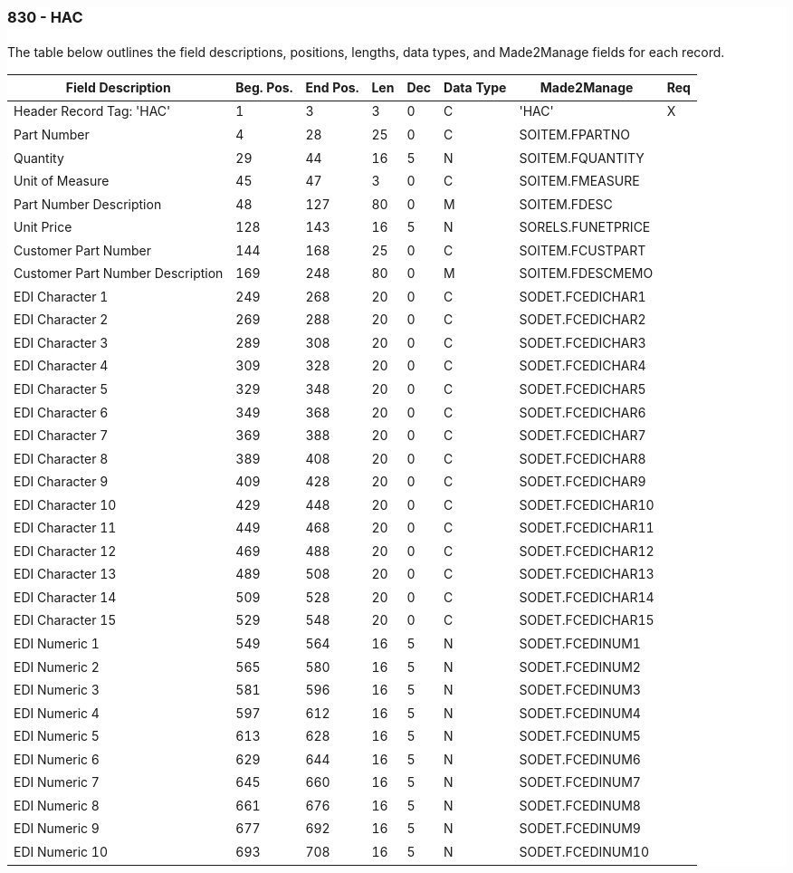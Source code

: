 ### 830 - HAC

The table below outlines the field descriptions, positions, lengths, data types, and Made2Manage fields for each record.

|  **Field Description**           | **Beg. Pos.** | **End Pos.** |  **Len** |  **Dec** | **Data Type** |  **Made2Manage**  |  **Req** |
|----------------------------------|---------------|--------------|----------|----------|---------------|-------------------|----------|
| Header Record Tag: 'HAC'         | 1             | 3            | 3        | 0        | C             | 'HAC'             | X        |
| Part Number                      | 4             | 28           | 25       | 0        | C             | SOITEM.FPARTNO    |          |
| Quantity                         | 29            | 44           | 16       | 5        | N             | SOITEM.FQUANTITY  |          |
| Unit of Measure                  | 45            | 47           | 3        | 0        | C             | SOITEM.FMEASURE   |          |
| Part Number Description          | 48            | 127          | 80       | 0        | M             | SOITEM.FDESC      |          |
| Unit Price                       | 128           | 143          | 16       | 5        | N             | SORELS.FUNETPRICE |          |
| Customer Part Number             | 144           | 168          | 25       | 0        | C             | SOITEM.FCUSTPART  |          |
| Customer Part Number Description | 169           | 248          | 80       | 0        | M             | SOITEM.FDESCMEMO  |          |
| EDI Character 1                  | 249           | 268          | 20       | 0        | C             | SODET.FCEDICHAR1  |          |
| EDI Character 2                  | 269           | 288          | 20       | 0        | C             | SODET.FCEDICHAR2  |          |
| EDI Character 3                  | 289           | 308          | 20       | 0        | C             | SODET.FCEDICHAR3  |          |
| EDI Character 4                  | 309           | 328          | 20       | 0        | C             | SODET.FCEDICHAR4  |          |
| EDI Character 5                  | 329           | 348          | 20       | 0        | C             | SODET.FCEDICHAR5  |          |
| EDI Character 6                  | 349           | 368          | 20       | 0        | C             | SODET.FCEDICHAR6  |          |
| EDI Character 7                  | 369           | 388          | 20       | 0        | C             | SODET.FCEDICHAR7  |          |
| EDI Character 8                  | 389           | 408          | 20       | 0        | C             | SODET.FCEDICHAR8  |          |
| EDI Character 9                  | 409           | 428          | 20       | 0        | C             | SODET.FCEDICHAR9  |          |
| EDI Character 10                 | 429           | 448          | 20       | 0        | C             | SODET.FCEDICHAR10 |          |
| EDI Character 11                 | 449           | 468          | 20       | 0        | C             | SODET.FCEDICHAR11 |          |
| EDI Character 12                 | 469           | 488          | 20       | 0        | C             | SODET.FCEDICHAR12 |          |
| EDI Character 13                 | 489           | 508          | 20       | 0        | C             | SODET.FCEDICHAR13 |          |
| EDI Character 14                 | 509           | 528          | 20       | 0        | C             | SODET.FCEDICHAR14 |          |
| EDI Character 15                 | 529           | 548          | 20       | 0        | C             | SODET.FCEDICHAR15 |          |
| EDI Numeric 1                    | 549           | 564          | 16       | 5        | N             | SODET.FCEDINUM1   |          |
| EDI Numeric 2                    | 565           | 580          | 16       | 5        | N             | SODET.FCEDINUM2   |          |
| EDI Numeric 3                    | 581           | 596          | 16       | 5        | N             | SODET.FCEDINUM3   |          |
| EDI Numeric 4                    | 597           | 612          | 16       | 5        | N             | SODET.FCEDINUM4   |          |
| EDI Numeric 5                    | 613           | 628          | 16       | 5        | N             | SODET.FCEDINUM5   |          |
| EDI Numeric 6                    | 629           | 644          | 16       | 5        | N             | SODET.FCEDINUM6   |          |
| EDI Numeric 7                    | 645           | 660          | 16       | 5        | N             | SODET.FCEDINUM7   |          |
| EDI Numeric 8                    | 661           | 676          | 16       | 5        | N             | SODET.FCEDINUM8   |          |
| EDI Numeric 9                    | 677           | 692          | 16       | 5        | N             | SODET.FCEDINUM9   |          |
| EDI Numeric 10                   | 693           | 708          | 16       | 5        | N             | SODET.FCEDINUM10  |          |